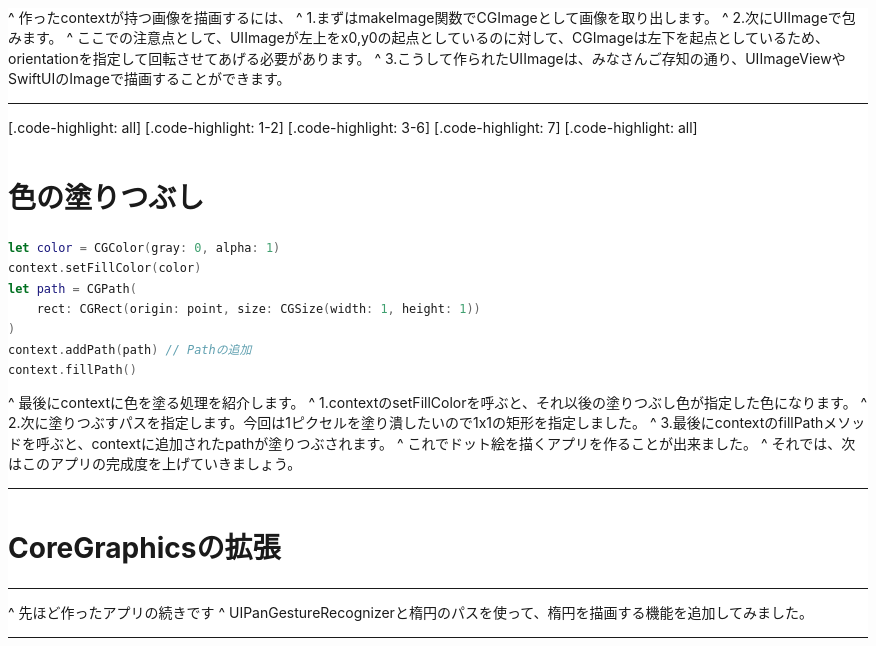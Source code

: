 ^ 作ったcontextが持つ画像を描画するには、
^ 1.まずはmakeImage関数でCGImageとして画像を取り出します。
^ 2.次にUIImageで包みます。
^ ここでの注意点として、UIImageが左上をx0,y0の起点としているのに対して、CGImageは左下を起点としているため、orientationを指定して回転させてあげる必要があります。
^ 3.こうして作られたUIImageは、みなさんご存知の通り、UIImageViewやSwiftUIのImageで描画することができます。

---

[.code-highlight: all]
[.code-highlight: 1-2]
[.code-highlight: 3-6]
[.code-highlight: 7]
[.code-highlight: all]

# 色の塗りつぶし

```swift
let color = CGColor(gray: 0, alpha: 1)
context.setFillColor(color)
let path = CGPath(
    rect: CGRect(origin: point, size: CGSize(width: 1, height: 1))
)
context.addPath(path) // Pathの追加
context.fillPath()
```

^ 最後にcontextに色を塗る処理を紹介します。
^ 1.contextのsetFillColorを呼ぶと、それ以後の塗りつぶし色が指定した色になります。
^ 2.次に塗りつぶすパスを指定します。今回は1ピクセルを塗り潰したいので1x1の矩形を指定しました。
^ 3.最後にcontextのfillPathメソッドを呼ぶと、contextに追加されたpathが塗りつぶされます。
^ これでドット絵を描くアプリを作ることが出来ました。
^ それでは、次はこのアプリの完成度を上げていきましょう。

---

# CoreGraphicsの拡張

---

![autoplay loop fit](ellipse.mp4)

^ 先ほど作ったアプリの続きです
^ UIPanGestureRecognizerと楕円のパスを使って、楕円を描画する機能を追加してみました。

---


[^2]: https://ja.wikipedia.org/wiki/ブレゼンハムのアルゴリズム